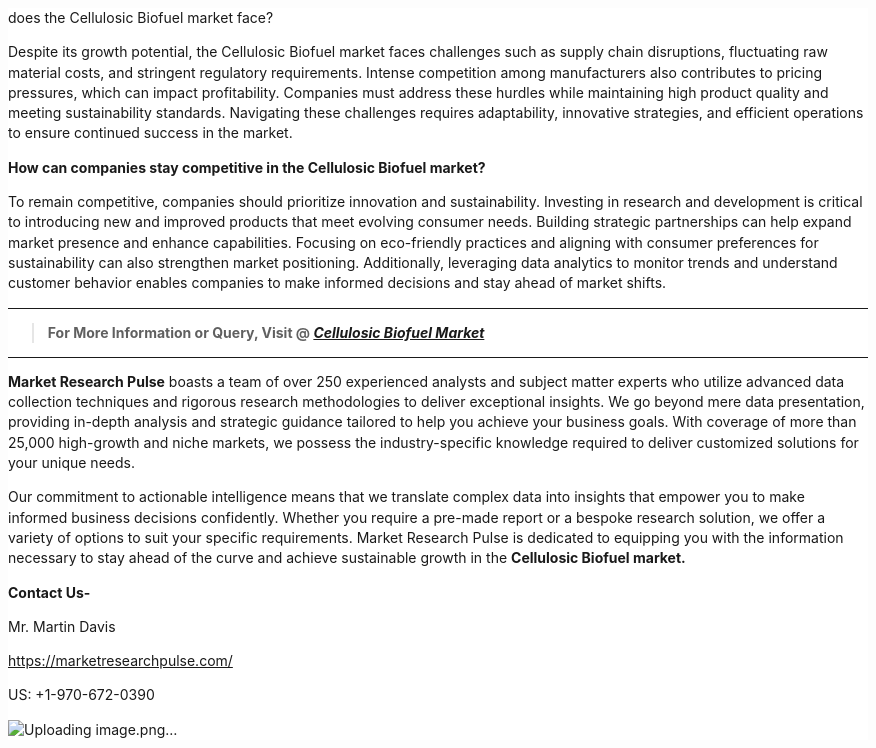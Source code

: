 does the Cellulosic Biofuel market face?</strong></p><p>Despite its growth potential, the Cellulosic Biofuel market faces challenges such as supply chain disruptions, fluctuating raw material costs, and stringent regulatory requirements. Intense competition among manufacturers also contributes to pricing pressures, which can impact profitability. Companies must address these hurdles while maintaining high product quality and meeting sustainability standards. Navigating these challenges requires adaptability, innovative strategies, and efficient operations to ensure continued success in the market.</p><p><strong>How can companies stay competitive in the Cellulosic Biofuel market?</strong></p><p>To remain competitive, companies should prioritize innovation and sustainability. Investing in research and development is critical to introducing new and improved products that meet evolving consumer needs. Building strategic partnerships can help expand market presence and enhance capabilities. Focusing on eco-friendly practices and aligning with consumer preferences for sustainability can also strengthen market positioning. Additionally, leveraging data analytics to monitor trends and understand customer behavior enables companies to make informed decisions and stay ahead of market shifts.</p><hr /><blockquote><p><strong>For More Information or Query, Visit @&nbsp;<em><a href="https://marketresearchpulse.com/report/116695/cellulosic-biofuel-market?utm_source=Linkedin&utm_medium=0116">Cellulosic Biofuel Market</a></em></strong></p></blockquote><hr /><p><strong>Market Research Pulse</strong> boasts a team of over 250 experienced analysts and subject matter experts who utilize advanced data collection techniques and rigorous research methodologies to deliver exceptional insights. We go beyond mere data presentation, providing in-depth analysis and strategic guidance tailored to help you achieve your business goals. With coverage of more than 25,000 high-growth and niche markets, we possess the industry-specific knowledge required to deliver customized solutions for your unique needs.</p><p>Our commitment to actionable intelligence means that we translate complex data into insights that empower you to make informed business decisions confidently. Whether you require a pre-made report or a bespoke research solution, we offer a variety of options to suit your specific requirements. Market Research Pulse is dedicated to equipping you with the information necessary to stay ahead of the curve and achieve sustainable growth in the <strong>Cellulosic Biofuel market.</strong></p><p><strong>Contact Us-</strong></p><p>Mr. Martin Davis</p><p>https://marketresearchpulse.com/</p><p>US: +1-970-672-0390</p>
![Uploading image.png…]()
